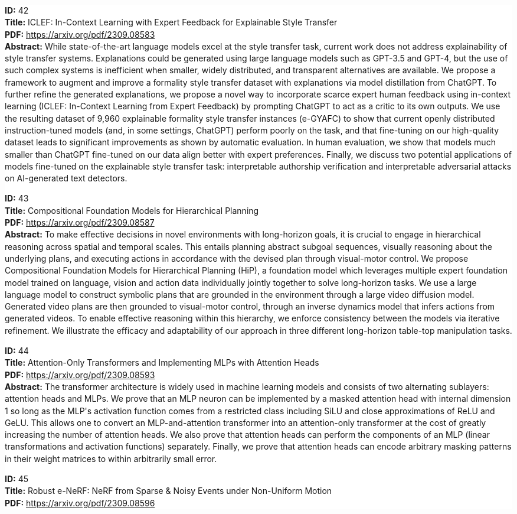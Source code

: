 **ID:** 42  
**Title:** ICLEF: In-Context Learning with Expert Feedback for Explainable Style  Transfer  
**PDF:** https://arxiv.org/pdf/2309.08583  
**Abstract:** While state-of-the-art language models excel at the style transfer task, current work does not address explainability of style transfer systems. Explanations could be generated using large language models such as GPT-3.5 and GPT-4, but the use of such complex systems is inefficient when smaller, widely distributed, and transparent alternatives are available. We propose a framework to augment and improve a formality style transfer dataset with explanations via model distillation from ChatGPT. To further refine the generated explanations, we propose a novel way to incorporate scarce expert human feedback using in-context learning (ICLEF: In-Context Learning from Expert Feedback) by prompting ChatGPT to act as a critic to its own outputs. We use the resulting dataset of 9,960 explainable formality style transfer instances (e-GYAFC) to show that current openly distributed instruction-tuned models (and, in some settings, ChatGPT) perform poorly on the task, and that fine-tuning on our high-quality dataset leads to significant improvements as shown by automatic evaluation. In human evaluation, we show that models much smaller than ChatGPT fine-tuned on our data align better with expert preferences. Finally, we discuss two potential applications of models fine-tuned on the explainable style transfer task: interpretable authorship verification and interpretable adversarial attacks on AI-generated text detectors. 

**ID:** 43  
**Title:** Compositional Foundation Models for Hierarchical Planning  
**PDF:** https://arxiv.org/pdf/2309.08587  
**Abstract:** To make effective decisions in novel environments with long-horizon goals, it is crucial to engage in hierarchical reasoning across spatial and temporal scales. This entails planning abstract subgoal sequences, visually reasoning about the underlying plans, and executing actions in accordance with the devised plan through visual-motor control. We propose Compositional Foundation Models for Hierarchical Planning (HiP), a foundation model which leverages multiple expert foundation model trained on language, vision and action data individually jointly together to solve long-horizon tasks. We use a large language model to construct symbolic plans that are grounded in the environment through a large video diffusion model. Generated video plans are then grounded to visual-motor control, through an inverse dynamics model that infers actions from generated videos. To enable effective reasoning within this hierarchy, we enforce consistency between the models via iterative refinement. We illustrate the efficacy and adaptability of our approach in three different long-horizon table-top manipulation tasks. 

**ID:** 44  
**Title:** Attention-Only Transformers and Implementing MLPs with Attention Heads  
**PDF:** https://arxiv.org/pdf/2309.08593  
**Abstract:** The transformer architecture is widely used in machine learning models and consists of two alternating sublayers: attention heads and MLPs. We prove that an MLP neuron can be implemented by a masked attention head with internal dimension 1 so long as the MLP's activation function comes from a restricted class including SiLU and close approximations of ReLU and GeLU. This allows one to convert an MLP-and-attention transformer into an attention-only transformer at the cost of greatly increasing the number of attention heads. We also prove that attention heads can perform the components of an MLP (linear transformations and activation functions) separately. Finally, we prove that attention heads can encode arbitrary masking patterns in their weight matrices to within arbitrarily small error. 

**ID:** 45  
**Title:** Robust e-NeRF: NeRF from Sparse & Noisy Events under Non-Uniform Motion  
**PDF:** https://arxiv.org/pdf/2309.08596  